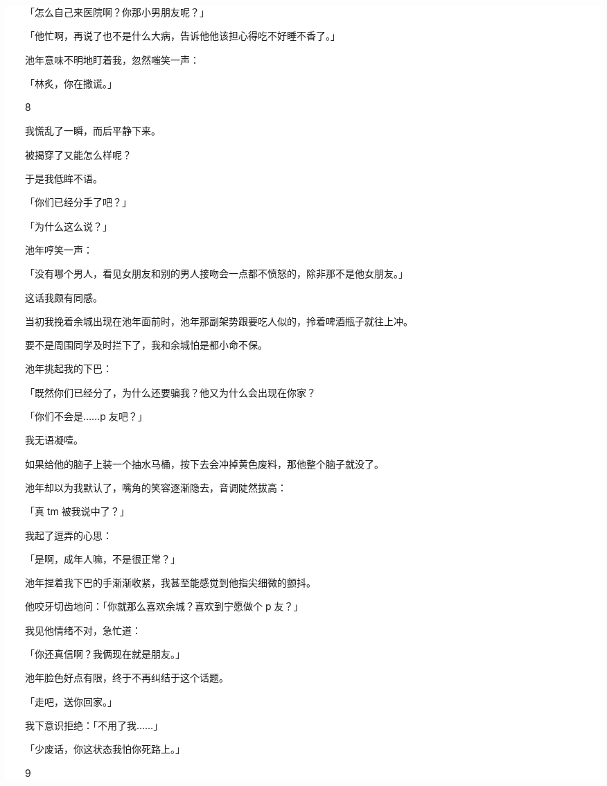 &emsp;&emsp;「怎么自己来医院啊？你那小男朋友呢？」  
  
&emsp;&emsp;「他忙啊，再说了也不是什么大病，告诉他他该担心得吃不好睡不香了。」  
  
&emsp;&emsp;池年意味不明地盯着我，忽然嗤笑一声：  
  
&emsp;&emsp;「林炙，你在撒谎。」  
  
&emsp;&emsp;8  
  
&emsp;&emsp;我慌乱了一瞬，而后平静下来。  
  
&emsp;&emsp;被揭穿了又能怎么样呢？  
  
&emsp;&emsp;于是我低眸不语。  
  
&emsp;&emsp;「你们已经分手了吧？」  
  
&emsp;&emsp;「为什么这么说？」  
  
&emsp;&emsp;池年哼笑一声：  
  
&emsp;&emsp;「没有哪个男人，看见女朋友和别的男人接吻会一点都不愤怒的，除非那不是他女朋友。」  
  
&emsp;&emsp;这话我颇有同感。  
  
&emsp;&emsp;当初我挽着余城出现在池年面前时，池年那副架势跟要吃人似的，拎着啤酒瓶子就往上冲。  
  
&emsp;&emsp;要不是周围同学及时拦下了，我和余城怕是都小命不保。  
  
&emsp;&emsp;池年挑起我的下巴：  
  
&emsp;&emsp;「既然你们已经分了，为什么还要骗我？他又为什么会出现在你家？  
  
&emsp;&emsp;「你们不会是……p 友吧？」  
  
&emsp;&emsp;我无语凝噎。  
  
&emsp;&emsp;如果给他的脑子上装一个抽水马桶，按下去会冲掉黄色废料，那他整个脑子就没了。  
  
&emsp;&emsp;池年却以为我默认了，嘴角的笑容逐渐隐去，音调陡然拔高：  
  
&emsp;&emsp;「真 tm 被我说中了？」  
  
&emsp;&emsp;我起了逗弄的心思：  
  
&emsp;&emsp;「是啊，成年人嘛，不是很正常？」  
  
&emsp;&emsp;池年捏着我下巴的手渐渐收紧，我甚至能感觉到他指尖细微的颤抖。  
  
&emsp;&emsp;他咬牙切齿地问：「你就那么喜欢余城？喜欢到宁愿做个 p 友？」  
  
&emsp;&emsp;我见他情绪不对，急忙道：  
  
&emsp;&emsp;「你还真信啊？我俩现在就是朋友。」  
  
&emsp;&emsp;池年脸色好点有限，终于不再纠结于这个话题。  
  
&emsp;&emsp;「走吧，送你回家。」  
  
&emsp;&emsp;我下意识拒绝：「不用了我……」  
  
&emsp;&emsp;「少废话，你这状态我怕你死路上。」  
  
&emsp;&emsp;9  
  